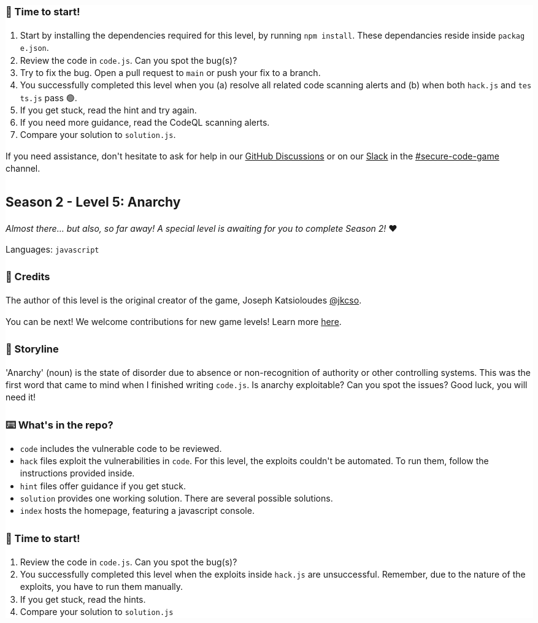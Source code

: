 ### 🚦 Time to start!

1. Start by installing the dependencies required for this level, by running `npm install`. These dependancies reside inside `package.json`.
1. Review the code in `code.js`. Can you spot the bug(s)?
1. Try to fix the bug. Open a pull request to `main` or push your fix to a branch.
1. You successfully completed this level when you (a) resolve all related code scanning alerts and (b) when both `hack.js` and `tests.js` pass 🟢.
1. If you get stuck, read the hint and try again.
1. If you need more guidance, read the CodeQL scanning alerts.
1. Compare your solution to `solution.js`.

If you need assistance, don't hesitate to ask for help in our [GitHub Discussions](https://github.com/skills/secure-code-game/discussions) or on our [Slack](https://join.slack.com/t/ghsecuritylab/shared_invite/zt-2afhxkndc-3ZGRV1i2UMvCZ0DtXgqaQw) in the [#secure-code-game](https://ghsecuritylab.slack.com/archives/C05DH0PSBEZ) channel.

## Season 2 - Level 5: Anarchy

_Almost there... but also, so far away! A special level is awaiting for you to complete Season 2!_ :heart:

Languages: `javascript`

### 🚀 Credits

The author of this level is the original creator of the game, Joseph Katsioloudes [@jkcso](https://github.com/jkcso).

You can be next! We welcome contributions for new game levels! Learn more [here](https://github.com/skills/secure-code-game/blob/main/CONTRIBUTING.md).

### 📝 Storyline

'Anarchy' (noun) is the state of disorder due to absence or non-recognition of authority or other controlling systems. This was the first word that came to mind when I finished writing `code.js`. Is anarchy exploitable? Can you spot the issues? Good luck, you will need it!

### :keyboard: What's in the repo?

- `code` includes the vulnerable code to be reviewed.
- `hack` files exploit the vulnerabilities in `code`. For this level, the exploits couldn't be automated. To run them, follow the instructions provided inside.
- `hint` files offer guidance if you get stuck.
- `solution` provides one working solution. There are several possible solutions.
- `index` hosts the homepage, featuring a javascript console.

### 🚦 Time to start!

1. Review the code in `code.js`. Can you spot the bug(s)?
1. You successfully completed this level when the exploits inside `hack.js` are unsuccessful. Remember, due to the nature of the exploits, you have to run them manually.
1. If you get stuck, read the hints.
1. Compare your solution to `solution.js`
